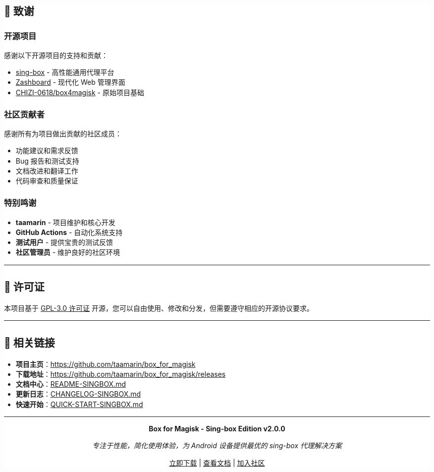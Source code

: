 ## 🙏 致谢

### 开源项目
感谢以下开源项目的支持和贡献：
- [sing-box](https://github.com/SagerNet/sing-box) - 高性能通用代理平台
- [Zashboard](https://github.com/Zephyruso/zashboard) - 现代化 Web 管理界面
- [CHIZI-0618/box4magisk](https://github.com/CHIZI-0618/box4magisk) - 原始项目基础

### 社区贡献者
感谢所有为项目做出贡献的社区成员：
- 功能建议和需求反馈
- Bug 报告和测试支持
- 文档改进和翻译工作
- 代码审查和质量保证

### 特别鸣谢
- **taamarin** - 项目维护和核心开发
- **GitHub Actions** - 自动化系统支持
- **测试用户** - 提供宝贵的测试反馈
- **社区管理员** - 维护良好的社区环境

---

## 📄 许可证

本项目基于 [GPL-3.0 许可证](LICENSE) 开源，您可以自由使用、修改和分发，但需要遵守相应的开源协议要求。

---

## 🔗 相关链接

- **项目主页**：https://github.com/taamarin/box_for_magisk
- **下载地址**：https://github.com/taamarin/box_for_magisk/releases
- **文档中心**：[README-SINGBOX.md](README-SINGBOX.md)
- **更新日志**：[CHANGELOG-SINGBOX.md](CHANGELOG-SINGBOX.md)
- **快速开始**：[QUICK-START-SINGBOX.md](QUICK-START-SINGBOX.md)

---

<div align="center">

**Box for Magisk - Sing-box Edition v2.0.0**

*专注于性能，简化使用体验，为 Android 设备提供最优的 sing-box 代理解决方案*

[立即下载](https://github.com/taamarin/box_for_magisk/releases/latest) | [查看文档](README-SINGBOX.md) | [加入社区](https://github.com/taamarin/box_for_magisk/discussions)

</div>